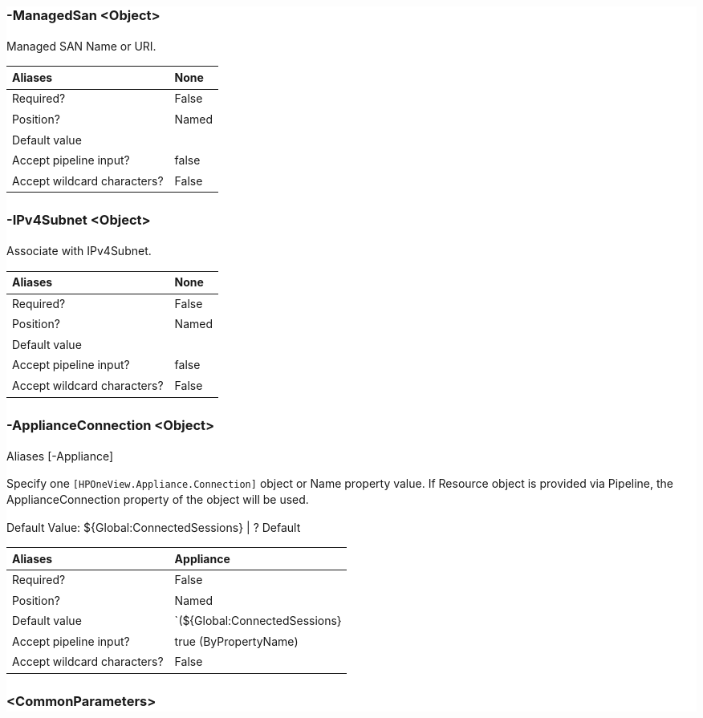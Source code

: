 ### -ManagedSan &lt;Object&gt;

Managed SAN Name or URI.

| Aliases | None |
| :--- | :--- |
| Required? | False |
| Position? | Named |
| Default value |  |
| Accept pipeline input? | false |
| Accept wildcard characters? | False |

### -IPv4Subnet &lt;Object&gt;

Associate with IPv4Subnet.

| Aliases | None |
| :--- | :--- |
| Required? | False |
| Position? | Named |
| Default value |  |
| Accept pipeline input? | false |
| Accept wildcard characters? | False |

### -ApplianceConnection &lt;Object&gt;

Aliases [-Appliance]

Specify one `[HPOneView.Appliance.Connection]` object or Name property value. If Resource object is provided via Pipeline, the ApplianceConnection property of the object will be used.

Default Value: ${Global:ConnectedSessions} | ? Default

| Aliases | Appliance |
| :--- | :--- |
| Required? | False |
| Position? | Named |
| Default value | `(${Global:ConnectedSessions} | ? Default)` |
| Accept pipeline input? | true (ByPropertyName) |
| Accept wildcard characters? | False |

### &lt;CommonParameters&gt;
